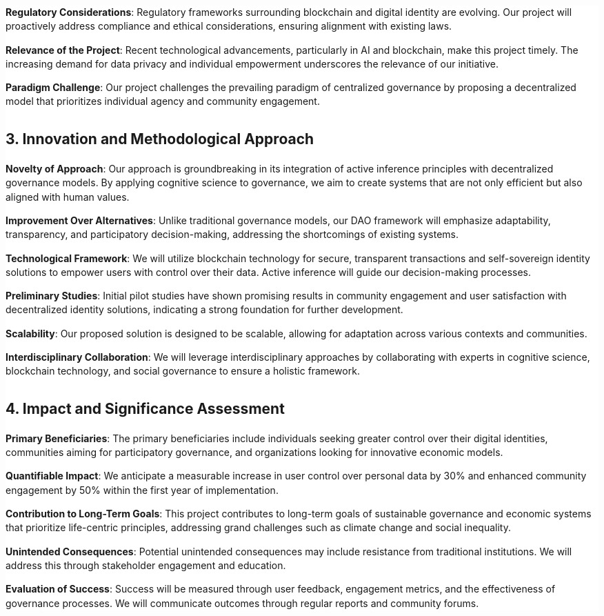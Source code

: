 **Regulatory Considerations**: Regulatory frameworks surrounding blockchain and digital identity are evolving. Our project will proactively address compliance and ethical considerations, ensuring alignment with existing laws.

**Relevance of the Project**: Recent technological advancements, particularly in AI and blockchain, make this project timely. The increasing demand for data privacy and individual empowerment underscores the relevance of our initiative.

**Paradigm Challenge**: Our project challenges the prevailing paradigm of centralized governance by proposing a decentralized model that prioritizes individual agency and community engagement.

## 3. Innovation and Methodological Approach

**Novelty of Approach**: Our approach is groundbreaking in its integration of active inference principles with decentralized governance models. By applying cognitive science to governance, we aim to create systems that are not only efficient but also aligned with human values.

**Improvement Over Alternatives**: Unlike traditional governance models, our DAO framework will emphasize adaptability, transparency, and participatory decision-making, addressing the shortcomings of existing systems.

**Technological Framework**: We will utilize blockchain technology for secure, transparent transactions and self-sovereign identity solutions to empower users with control over their data. Active inference will guide our decision-making processes.

**Preliminary Studies**: Initial pilot studies have shown promising results in community engagement and user satisfaction with decentralized identity solutions, indicating a strong foundation for further development.

**Scalability**: Our proposed solution is designed to be scalable, allowing for adaptation across various contexts and communities.

**Interdisciplinary Collaboration**: We will leverage interdisciplinary approaches by collaborating with experts in cognitive science, blockchain technology, and social governance to ensure a holistic framework.

## 4. Impact and Significance Assessment

**Primary Beneficiaries**: The primary beneficiaries include individuals seeking greater control over their digital identities, communities aiming for participatory governance, and organizations looking for innovative economic models.

**Quantifiable Impact**: We anticipate a measurable increase in user control over personal data by 30% and enhanced community engagement by 50% within the first year of implementation.

**Contribution to Long-Term Goals**: This project contributes to long-term goals of sustainable governance and economic systems that prioritize life-centric principles, addressing grand challenges such as climate change and social inequality.

**Unintended Consequences**: Potential unintended consequences may include resistance from traditional institutions. We will address this through stakeholder engagement and education.

**Evaluation of Success**: Success will be measured through user feedback, engagement metrics, and the effectiveness of governance processes. We will communicate outcomes through regular reports and community forums.
